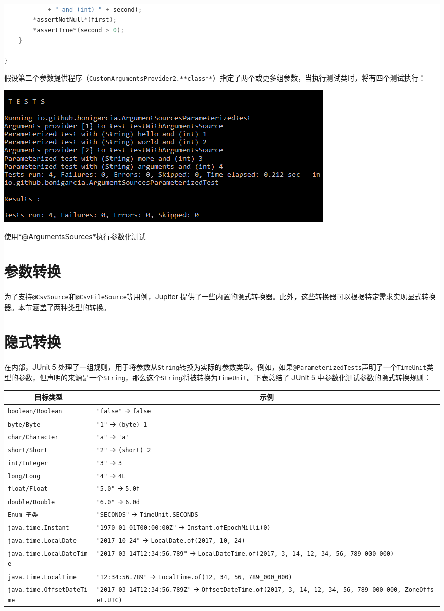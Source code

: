 ```java
            + " and (int) " + second);
        *assertNotNull*(first);
        *assertTrue*(second > 0);
    }

}
```

假设第二个参数提供程序（`CustomArgumentsProvider2.**class**`）指定了两个或更多组参数，当执行测试类时，将有四个测试执行：

![](img/00091.gif)

使用*@ArgumentsSources*执行参数化测试

# 参数转换

为了支持`@CsvSource`和`@CsvFileSource`等用例，Jupiter 提供了一些内置的隐式转换器。此外，这些转换器可以根据特定需求实现显式转换器。本节涵盖了两种类型的转换。

# 隐式转换

在内部，JUnit 5 处理了一组规则，用于将参数从`String`转换为实际的参数类型。例如，如果`@ParameterizedTests`声明了一个`TimeUnit`类型的参数，但声明的来源是一个`String`，那么这个`String`将被转换为`TimeUnit`。下表总结了 JUnit 5 中参数化测试参数的隐式转换规则：

| **目标类型** | **示例** |
| --- | --- |
| `boolean/Boolean` | `"false"` -> `false` |
| `byte/Byte` | `"1"` -> `(byte) 1` |
| `char/Character` | `"a"` -> `'a'` |
| `short/Short` | `"2"` -> `(short) 2` |
| `int/Integer` | `"3"` -> `3` |
| `long/Long` | `"4"` -> `4L` |
| `float/Float` | `"5.0"` -> `5.0f` |
| `double/Double` | `"6.0"` -> `6.0d` |
| `Enum 子类` | `"SECONDS"` -> `TimeUnit.SECONDS` |
| `java.time.Instant` | `"1970-01-01T00:00:00Z"` -> `Instant.ofEpochMilli(0)` |
| `java.time.LocalDate` | `"2017-10-24"` -> `LocalDate.of(2017, 10, 24)` |
| `java.time.LocalDateTime` | `"2017-03-14T12:34:56.789"` -> `LocalDateTime.of(2017, 3, 14, 12, 34, 56, 789_000_000)` |
| `java.time.LocalTime` | `"12:34:56.789"` -> `LocalTime.of(12, 34, 56, 789_000_000)` |
| `java.time.OffsetDateTime` | `"2017-03-14T12:34:56.789Z"` -> `OffsetDateTime.of(2017, 3, 14, 12, 34, 56, 789_000_000, ZoneOffset.UTC)` |